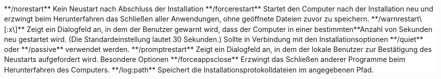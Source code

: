 </th>
</tr>
<tr class="alternateRow">
<td style="border:1px solid black;">
**/norestart**
</td>
<td style="border:1px solid black;">
Kein Neustart nach Abschluss der Installation
</td>
</tr>
<tr>
<td style="border:1px solid black;">
**/forcerestart**
</td>
<td style="border:1px solid black;">
Startet den Computer nach der Installation neu und erzwingt beim Herunterfahren das Schließen aller Anwendungen, ohne geöffnete Dateien zuvor zu speichern.
</td>
</tr>
<tr class="alternateRow">
<td style="border:1px solid black;">
**/warnrestart\[:x\]**
</td>
<td style="border:1px solid black;">
Zeigt ein Dialogfeld an, in dem der Benutzer gewarnt wird, dass der Computer in einer bestimmten**Anzahl von Sekunden neu gestartet wird. (Die Standardeinstellung lautet 30 Sekunden.) Sollte in Verbindung mit den Installationsoptionen **/quiet** oder **/passive** verwendet werden.
</td>
</tr>
<tr>
<td style="border:1px solid black;">
**/promptrestart**
</td>
<td style="border:1px solid black;">
Zeigt ein Dialogfeld an, in dem der lokale Benutzer zur Bestätigung des Neustarts aufgefordert wird.
</td>
</tr>
<tr>
<th colspan="2" style="border:1px solid black;">
Besondere Optionen
</th>
</tr>
<tr class="alternateRow">
<td style="border:1px solid black;">
**/forceappsclose**
</td>
<td style="border:1px solid black;">
Erzwingt das Schließen anderer Programme beim Herunterfahren des Computers.
</td>
</tr>
<tr>
<td style="border:1px solid black;">
**/log:path**
</td>
<td style="border:1px solid black;">
Speichert die Installationsprotokolldateien im angegebenen Pfad.
</td>
</tr>
</table>
 
